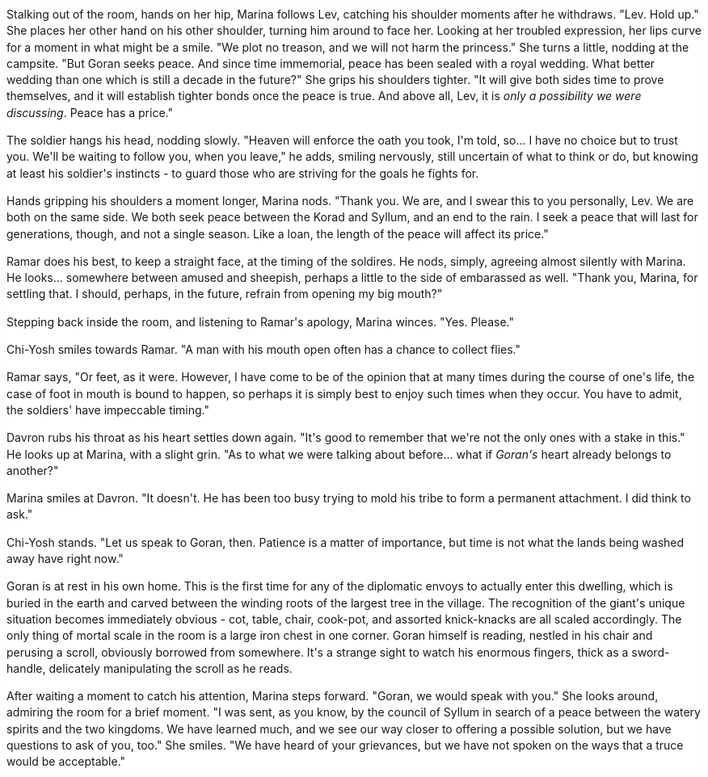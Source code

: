 Stalking out of the room, hands on her hip, Marina follows Lev, catching his shoulder moments after he withdraws. "Lev. Hold up." She places her other hand on his other shoulder, turning him around to face her. Looking at her troubled expression, her lips curve for a moment in what might be a smile. "We plot no treason, and we will not harm the princess." She turns a little, nodding at the campsite. "But Goran seeks peace. And since time immemorial, peace has been sealed with a royal wedding. What better wedding than one which is still a decade in the future?" She grips his shoulders tighter. "It will give both sides time to prove themselves, and it will establish tighter bonds once the peace is true. And above all, Lev, it is _only a possibility we were discussing_. Peace has a price."

The soldier hangs his head, nodding slowly. "Heaven will enforce the oath you took, I'm told, so... I have no choice but to trust you. We'll be waiting to follow you, when you leave," he adds, smiling nervously, still uncertain of what to think or do, but knowing at least his soldier's instincts - to guard those who are striving for the goals he fights for.

Hands gripping his shoulders a moment longer, Marina nods. "Thank you. We are, and I swear this to you personally, Lev. We are both on the same side. We both seek peace between the Korad and Syllum, and an end to the rain. I seek a peace that will last for generations, though, and not a single season. Like a loan, the length of the peace will affect its price."

Ramar does his best, to keep a straight face, at the timing of the soldires. He nods, simply, agreeing almost silently with Marina. He looks... somewhere between amused and sheepish, perhaps a little to the side of embarassed as well. "Thank you, Marina, for settling that. I should, perhaps, in the future, refrain from opening my big mouth?"

Stepping back inside the room, and listening to Ramar's apology, Marina winces. "Yes. Please."

Chi-Yosh smiles towards Ramar. "A man with his mouth open often has a chance to collect flies."

Ramar says, "Or feet, as it were. However, I have come to be of the opinion that at many times during the course of one's life, the case of foot in mouth is bound to happen, so perhaps it is simply best to enjoy such times when they occur. You have to admit, the soldiers' have impeccable timing."

Davron rubs his throat as his heart settles down again. "It's good to remember that we're not the only ones with a stake in this." He looks up at Marina, with a slight grin. "As to what we were talking about before... what if _Goran's_ heart already belongs to another?"

Marina smiles at Davron. "It doesn't. He has been too busy trying to mold his tribe to form a permanent attachment. I did think to ask."

Chi-Yosh stands. "Let us speak to Goran, then. Patience is a matter of importance, but time is not what the lands being washed away have right now."

Goran is at rest in his own home. This is the first time for any of the diplomatic envoys to actually enter this dwelling, which is buried in the earth and carved between the winding roots of the largest tree in the village. The recognition of the giant's unique situation becomes immediately obvious - cot, table, chair, cook-pot, and assorted knick-knacks are all scaled accordingly. The only thing of mortal scale in the room is a large iron chest in one corner. Goran himself is reading, nestled in his chair and perusing a scroll, obviously borrowed from somewhere. It's a strange sight to watch his enormous fingers, thick as a sword-handle, delicately manipulating the scroll as he reads.

After waiting a moment to catch his attention, Marina steps forward. "Goran, we would speak with you." She looks around, admiring the room for a brief moment. "I was sent, as you know, by the council of Syllum in search of a peace between the watery spirits and the two kingdoms. We have learned much, and we see our way closer to offering a possible solution, but we have questions to ask of you, too." She smiles. "We have heard of your grievances, but we have not spoken on the ways that a truce would be acceptable."

